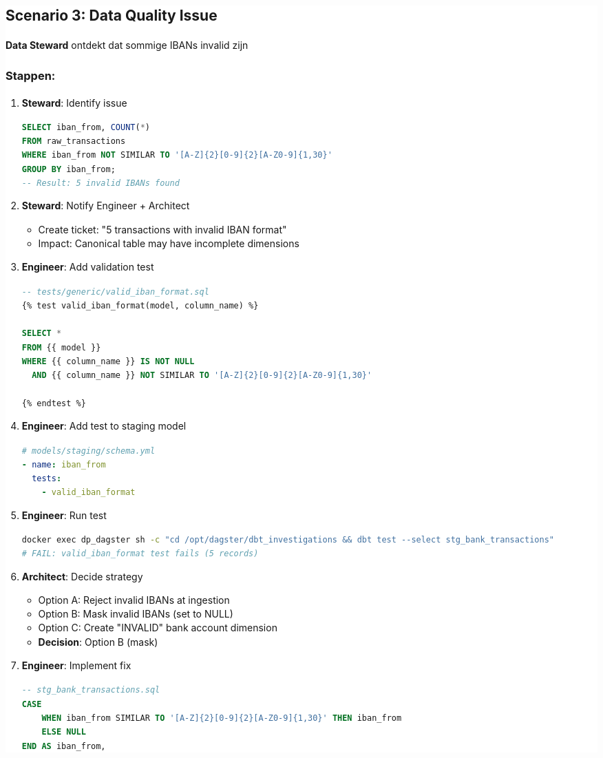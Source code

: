 
## Scenario 3: Data Quality Issue

**Data Steward** ontdekt dat sommige IBANs invalid zijn

### Stappen:

1. **Steward**: Identify issue
   ```sql
   SELECT iban_from, COUNT(*) 
   FROM raw_transactions
   WHERE iban_from NOT SIMILAR TO '[A-Z]{2}[0-9]{2}[A-Z0-9]{1,30}'
   GROUP BY iban_from;
   -- Result: 5 invalid IBANs found
   ```

2. **Steward**: Notify Engineer + Architect
   - Create ticket: "5 transactions with invalid IBAN format"
   - Impact: Canonical table may have incomplete dimensions

3. **Engineer**: Add validation test
   ```sql
   -- tests/generic/valid_iban_format.sql
   {% test valid_iban_format(model, column_name) %}
   
   SELECT *
   FROM {{ model }}
   WHERE {{ column_name }} IS NOT NULL
     AND {{ column_name }} NOT SIMILAR TO '[A-Z]{2}[0-9]{2}[A-Z0-9]{1,30}'
   
   {% endtest %}
   ```

4. **Engineer**: Add test to staging model
   ```yaml
   # models/staging/schema.yml
   - name: iban_from
     tests:
       - valid_iban_format
   ```

5. **Engineer**: Run test
   ```bash
   docker exec dp_dagster sh -c "cd /opt/dagster/dbt_investigations && dbt test --select stg_bank_transactions"
   # FAIL: valid_iban_format test fails (5 records)
   ```

6. **Architect**: Decide strategy
   - Option A: Reject invalid IBANs at ingestion
   - Option B: Mask invalid IBANs (set to NULL)
   - Option C: Create "INVALID" bank account dimension
   - **Decision**: Option B (mask)

7. **Engineer**: Implement fix
   ```sql
   -- stg_bank_transactions.sql
   CASE
       WHEN iban_from SIMILAR TO '[A-Z]{2}[0-9]{2}[A-Z0-9]{1,30}' THEN iban_from
       ELSE NULL
   END AS iban_from,
   ```
